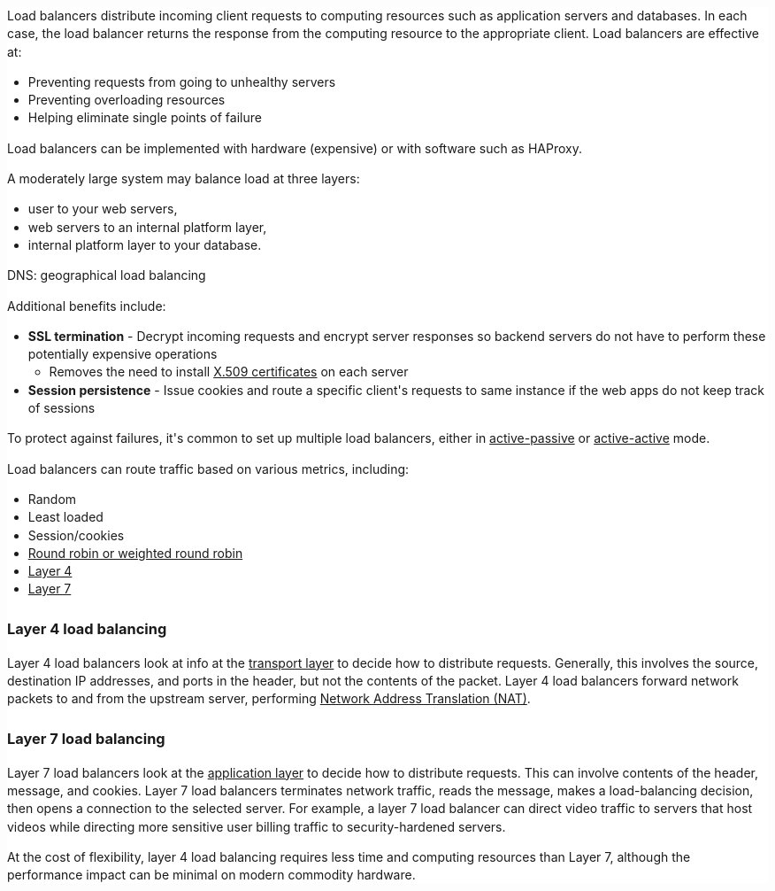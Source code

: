 
Load balancers distribute incoming client requests to computing resources such as application servers and databases.  In each case, the load balancer returns the response from the computing resource to the appropriate client.  Load balancers are effective at:

* Preventing requests from going to unhealthy servers
* Preventing overloading resources
* Helping eliminate single points of failure

Load balancers can be implemented with hardware (expensive) or with software such as HAProxy.

A moderately large system may balance load at three layers:
* user to your web servers,
* web servers to an internal platform layer,
* internal platform layer to your database.

DNS: geographical load balancing

Additional benefits include:

* **SSL termination** - Decrypt incoming requests and encrypt server responses so backend servers do not have to perform these potentially expensive operations
    * Removes the need to install [X.509 certificates](https://en.wikipedia.org/wiki/X.509) on each server
* **Session persistence** - Issue cookies and route a specific client's requests to same instance if the web apps do not keep track of sessions

To protect against failures, it's common to set up multiple load balancers, either in [active-passive](#active-passive) or [active-active](#active-active) mode.

Load balancers can route traffic based on various metrics, including:

* Random
* Least loaded
* Session/cookies
* [Round robin or weighted round robin](http://g33kinfo.com/info/archives/2657)
* [Layer 4](#layer-4-load-balancing)
* [Layer 7](#layer-7-load-balancing)

### Layer 4 load balancing

Layer 4 load balancers look at info at the [transport layer](#communication) to decide how to distribute requests.  Generally, this involves the source, destination IP addresses, and ports in the header, but not the contents of the packet.  Layer 4 load balancers forward network packets to and from the upstream server, performing [Network Address Translation (NAT)](https://www.nginx.com/resources/glossary/layer-4-load-balancing/).

### Layer 7 load balancing

Layer 7 load balancers look at the [application layer](#communication) to decide how to distribute requests.  This can involve contents of the header, message, and cookies.  Layer 7 load balancers terminates network traffic, reads the message, makes a load-balancing decision, then opens a connection to the selected server.  For example, a layer 7 load balancer can direct video traffic to servers that host videos while directing more sensitive user billing traffic to security-hardened servers.

At the cost of flexibility, layer 4 load balancing requires less time and computing resources than Layer 7, although the performance impact can be minimal on modern commodity hardware.
